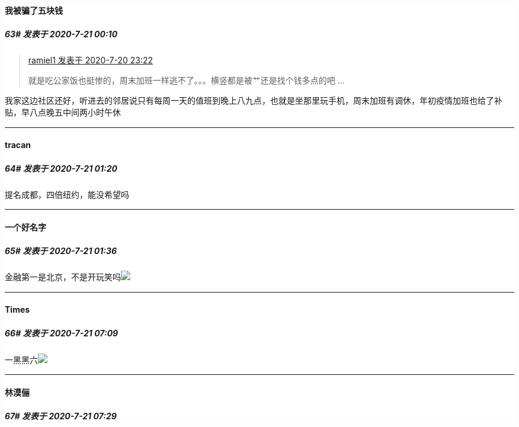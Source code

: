 ####  我被骗了五块钱  
##### 63#       发表于 2020-7-21 00:10



<blockquote><a href="httphttps://bbs.saraba1st.com/2b/forum.php?mod=redirect&amp;goto=findpost&amp;pid=48168904&amp;ptid=1949949" target="_blank">ramiel1 发表于 2020-7-20 23:22</a>

就是吃公家饭也挺惨的，周末加班一样逃不了。。。横竖都是被艹还是找个钱多点的吧 ...</blockquote>
我家这边社区还好，听进去的邻居说只有每周一天的值班到晚上八九点，也就是坐那里玩手机，周末加班有调休，年初疫情加班也给了补贴，早八点晚五中间两小时午休







-----

####  tracan  
##### 64#       发表于 2020-7-21 01:20




提名成都，四倍纽约，能没希望吗







-----

####  一个好名字  
##### 65#       发表于 2020-7-21 01:36




金融第一是北京，不是开玩笑吗<img src="https://static.saraba1st.com/image/smiley/face2017/065.png" referrerpolicy="no-referrer">







-----

####  Times  
##### 66#       发表于 2020-7-21 07:09




一黑黑六<img src="https://static.saraba1st.com/image/smiley/face2017/194.png" referrerpolicy="no-referrer">







-----

####  林漠俪  
##### 67#       发表于 2020-7-21 07:29
